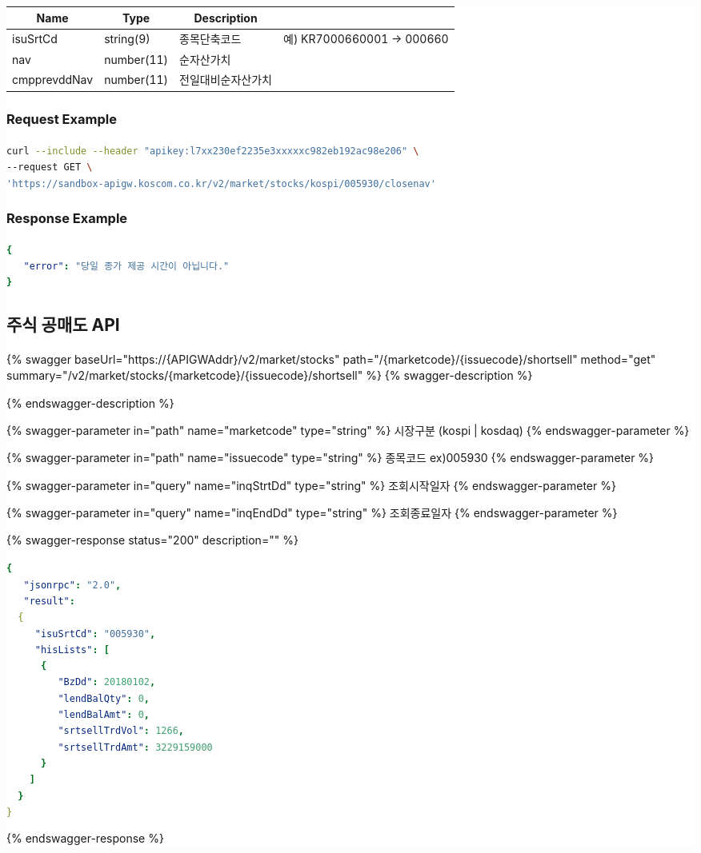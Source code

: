 | **Name**     | **Type**   | **Description** |                          |
| ------------ | ---------- | --------------- | ------------------------ |
| isuSrtCd     | string(9)  | 종목단축코드          | 예) KR7000660001 → 000660 |
| nav          | number(11) | 순자산가치           |                          |
| cmpprevddNav | number(11) | 전일대비순자산가치       |                          |

### Request Example

```bash
curl --include --header "apikey:l7xx230ef2235e3xxxxxc982eb192ac98e206" \
--request GET \
'https://sandbox-apigw.koscom.co.kr/v2/market/stocks/kospi/005930/closenav'
```

### Response Example

```yaml
{
   "error": "당일 종가 제공 시간이 아닙니다." 
}
```

## 주식 공매도 API  <a href="#api" id="api"></a>

{% swagger baseUrl="https://{APIGWAddr}/v2/market/stocks" path="/{marketcode}/{issuecode}/shortsell" method="get" summary="/v2/market/stocks/{marketcode}/{issuecode}/shortsell" %}
{% swagger-description %}

{% endswagger-description %}

{% swagger-parameter in="path" name="marketcode" type="string" %}
시장구분 (kospi | kosdaq)
{% endswagger-parameter %}

{% swagger-parameter in="path" name="issuecode" type="string" %}
종목코드 ex)005930
{% endswagger-parameter %}

{% swagger-parameter in="query" name="inqStrtDd" type="string" %}
조회시작일자
{% endswagger-parameter %}

{% swagger-parameter in="query" name="inqEndDd" type="string" %}
조회종료일자
{% endswagger-parameter %}

{% swagger-response status="200" description="" %}
```yaml
{
   "jsonrpc": "2.0",
   "result": 
  {
     "isuSrtCd": "005930",
     "hisLists": [ 
      {
         "BzDd": 20180102,
         "lendBalQty": 0,
         "lendBalAmt": 0,
         "srtsellTrdVol": 1266,
         "srtsellTrdAmt": 3229159000 
      } 
    ] 
  } 
}
```
{% endswagger-response %}